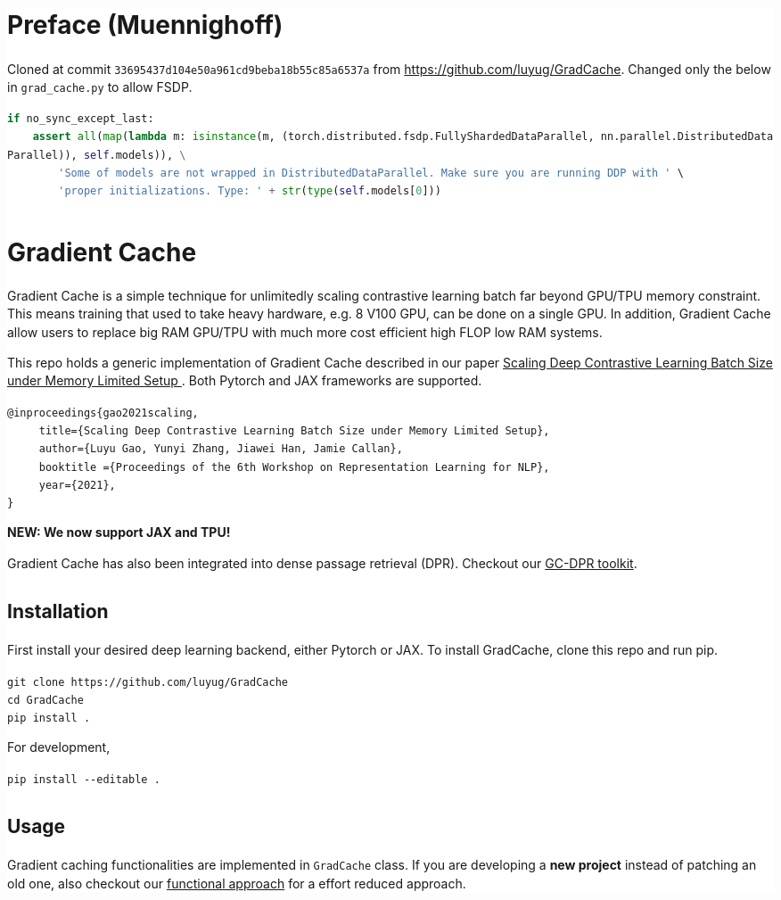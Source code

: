 # Preface (Muennighoff)

Cloned at commit `33695437d104e50a961cd9beba18b55c85a6537a` from https://github.com/luyug/GradCache.
Changed only the below in `grad_cache.py` to allow FSDP.
```python
if no_sync_except_last:
    assert all(map(lambda m: isinstance(m, (torch.distributed.fsdp.FullyShardedDataParallel, nn.parallel.DistributedDataParallel)), self.models)), \
        'Some of models are not wrapped in DistributedDataParallel. Make sure you are running DDP with ' \
        'proper initializations. Type: ' + str(type(self.models[0]))
```

# Gradient Cache
Gradient Cache is a simple technique for unlimitedly scaling contrastive learning batch far beyond GPU/TPU memory constraint. This means training that used to take heavy hardware, e.g. 8 V100 GPU, can be done on a single GPU. In addition, Gradient Cache allow users to replace big RAM GPU/TPU with much more cost efficient high FLOP low RAM systems.

This repo holds a generic implementation of Gradient Cache described in our paper [Scaling Deep Contrastive Learning Batch Size under Memory Limited Setup
](https://arxiv.org/abs/2101.06983). Both Pytorch and JAX frameworks are supported.
```
@inproceedings{gao2021scaling,
     title={Scaling Deep Contrastive Learning Batch Size under Memory Limited Setup},
     author={Luyu Gao, Yunyi Zhang, Jiawei Han, Jamie Callan},
     booktitle ={Proceedings of the 6th Workshop on Representation Learning for NLP},
     year={2021},
}
```

**NEW: We now support JAX and TPU!**

Gradient Cache has also been integrated into dense passage retrieval (DPR). Checkout our [GC-DPR toolkit](https://github.com/luyug/GC-DPR).
## Installation
First install your desired deep learning backend, either Pytorch or JAX.  To install GradCache, clone this repo and run pip.
```
git clone https://github.com/luyug/GradCache
cd GradCache
pip install .
```
For development,
```
pip install --editable .
```

## Usage
Gradient caching functionalities are implemented in `GradCache` class.  If you are developing a **new project** instead of patching an old one, also checkout our [functional approach](#functional-approach) for a effort reduced approach. 
